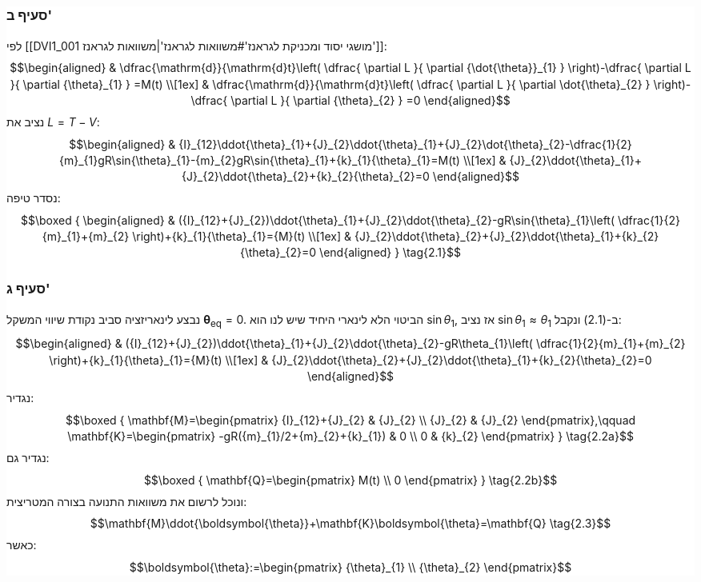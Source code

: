 ### סעיף ב'
לפי [[DVI1_001 מושגי יסוד ומכניקת לגראנז'#משוואות לגראנז'|משוואות לגראנז']]:
$$\begin{aligned}
 & \dfrac{\mathrm{d}}{\mathrm{d}t}\left( \dfrac{ \partial L }{ \partial {\dot{\theta}}_{1} }  \right)-\dfrac{ \partial L }{ \partial {\theta}_{1} } =M(t) \\[1ex]
 & \dfrac{\mathrm{d}}{\mathrm{d}t}\left( \dfrac{ \partial L }{ \partial \dot{\theta}_{2} }  \right)-\dfrac{ \partial L }{ \partial {\theta}_{2} } =0
\end{aligned}$$
נציב את $L=T-V$:
$$\begin{aligned}
 & {I}_{12}\ddot{\theta}_{1}+{J}_{2}\ddot{\theta}_{1}+{J}_{2}\dot{\theta}_{2}-\dfrac{1}{2}{m}_{1}gR\sin{\theta}_{1}-{m}_{2}gR\sin{\theta}_{1}+{k}_{1}{\theta}_{1}=M(t) \\[1ex]
 & {J}_{2}\ddot{\theta}_{1}+{J}_{2}\ddot{\theta}_{2}+{k}_{2}{\theta}_{2}=0
\end{aligned}$$
נסדר טיפה:
$$\boxed {
\begin{aligned}
 & ({I}_{12}+{J}_{2})\ddot{\theta}_{1}+{J}_{2}\ddot{\theta}_{2}-gR\sin{\theta}_{1}\left( \dfrac{1}{2}{m}_{1}+{m}_{2} \right)+{k}_{1}{\theta}_{1}={M}(t) \\[1ex]
 & {J}_{2}\ddot{\theta}_{2}+{J}_{2}\ddot{\theta}_{1}+{k}_{2}{\theta}_{2}=0
\end{aligned}
 } \tag{2.1}$$
### סעיף ג'
נבצע לינאריזציה סביב נקודת שיווי המשקל $\boldsymbol{\theta}_{\text{eq}}=0$. הביטוי הלא לינארי היחיד שיש לנו הוא $\sin{\theta}_{1}$, אז נציב $\sin{\theta}_{1}\approx {\theta}_{1}$ ב-$\text{(2.1)}$ ונקבל:
$$\begin{aligned}
 & ({I}_{12}+{J}_{2})\ddot{\theta}_{1}+{J}_{2}\ddot{\theta}_{2}-gR\theta_{1}\left( \dfrac{1}{2}{m}_{1}+{m}_{2} \right)+{k}_{1}{\theta}_{1}={M}(t) \\[1ex]
 & {J}_{2}\ddot{\theta}_{2}+{J}_{2}\ddot{\theta}_{1}+{k}_{2}{\theta}_{2}=0
\end{aligned}$$
נגדיר:
$$\boxed {
\mathbf{M}=\begin{pmatrix}
{I}_{12}+{J}_{2} & {J}_{2} \\
{J}_{2} & {J}_{2}
\end{pmatrix},\qquad \mathbf{K}=\begin{pmatrix}
-gR({m}_{1}/2+{m}_{2}+{k}_{1}) & 0 \\
0 & {k}_{2}
\end{pmatrix}
 } \tag{2.2a}$$
נגדיר גם:
$$\boxed {
\mathbf{Q}=\begin{pmatrix}
M(t) \\
0
\end{pmatrix}
 } \tag{2.2b}$$
ונוכל לרשום את משוואות התנועה בצורה המטריצית:
$$\mathbf{M}\ddot{\boldsymbol{\theta}}+\mathbf{K}\boldsymbol{\theta}=\mathbf{Q} \tag{2.3}$$
כאשר:
$$\boldsymbol{\theta}:=\begin{pmatrix}
{\theta}_{1} \\
{\theta}_{2}
\end{pmatrix}$$
